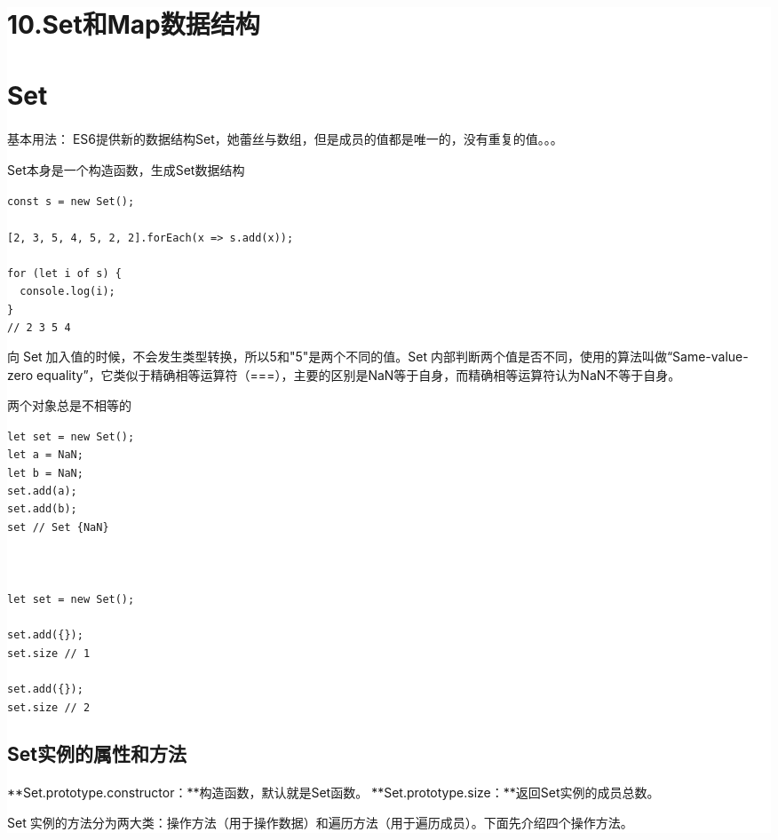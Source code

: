 # 10.Set和Map数据结构

# Set
基本用法：
  ES6提供新的数据结构Set，她蕾丝与数组，但是成员的值都是唯一的，没有重复的值。。。

Set本身是一个构造函数，生成Set数据结构

```
const s = new Set();

[2, 3, 5, 4, 5, 2, 2].forEach(x => s.add(x));

for (let i of s) {
  console.log(i);
}
// 2 3 5 4
```


向 Set 加入值的时候，不会发生类型转换，所以5和"5"是两个不同的值。Set 内部判断两个值是否不同，使用的算法叫做“Same-value-zero equality”，它类似于精确相等运算符（===），主要的区别是NaN等于自身，而精确相等运算符认为NaN不等于自身。

两个对象总是不相等的


```
let set = new Set();
let a = NaN;
let b = NaN;
set.add(a);
set.add(b);
set // Set {NaN}



let set = new Set();

set.add({});
set.size // 1

set.add({});
set.size // 2

```


## Set实例的属性和方法

**Set.prototype.constructor：**构造函数，默认就是Set函数。
**Set.prototype.size：**返回Set实例的成员总数。

Set 实例的方法分为两大类：操作方法（用于操作数据）和遍历方法（用于遍历成员）。下面先介绍四个操作方法。
